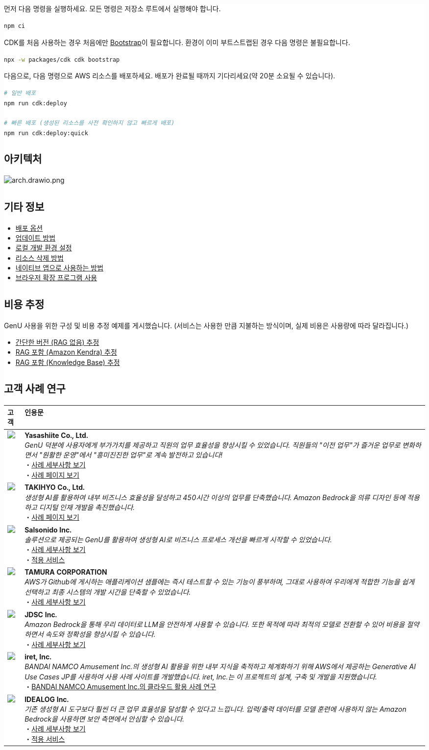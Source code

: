 먼저 다음 명령을 실행하세요. 모든 명령은 저장소 루트에서 실행해야 합니다.

```bash
npm ci
```

CDK를 처음 사용하는 경우 처음에만 [Bootstrap](https://docs.aws.amazon.com/ja_jp/cdk/v2/guide/bootstrapping.html)이 필요합니다. 환경이 이미 부트스트랩된 경우 다음 명령은 불필요합니다.

```bash
npx -w packages/cdk cdk bootstrap
```

다음으로, 다음 명령으로 AWS 리소스를 배포하세요. 배포가 완료될 때까지 기다리세요(약 20분 소요될 수 있습니다).

```bash
# 일반 배포
npm run cdk:deploy

# 빠른 배포 (생성된 리소스를 사전 확인하지 않고 빠르게 배포)
npm run cdk:deploy:quick
```

## 아키텍처

![arch.drawio.png](./docs/assets/images/arch.drawio.png)

## 기타 정보

- [배포 옵션](docs/ko/DEPLOY_OPTION.md)
- [업데이트 방법](docs/ko/UPDATE.md)
- [로컬 개발 환경 설정](docs/ko/DEVELOPMENT.md)
- [리소스 삭제 방법](docs/ko/DESTROY.md)
- [네이티브 앱으로 사용하는 방법](docs/ko/PWA.md)
- [브라우저 확장 프로그램 사용](docs/ko/EXTENSION.md)

## 비용 추정

GenU 사용을 위한 구성 및 비용 추정 예제를 게시했습니다. (서비스는 사용한 만큼 지불하는 방식이며, 실제 비용은 사용량에 따라 달라집니다.)

- [간단한 버전 (RAG 없음) 추정](https://aws.amazon.com/jp/cdp/ai-chatbot/)
- [RAG 포함 (Amazon Kendra) 추정](https://aws.amazon.com/jp/cdp/ai-chatapp/)
- [RAG 포함 (Knowledge Base) 추정](https://aws.amazon.com/jp/cdp/genai-chat-app/)

## 고객 사례 연구

| 고객                                                                                                                              | 인용문                                                                                                                                                                                                                                                                                                                                                                                                                                                                           |
| :-------------------------------------------------------------------------------------------------------------------------------- | :------------------------------------------------------------------------------------------------------------------------------------------------------------------------------------------------------------------------------------------------------------------------------------------------------------------------------------------------------------------------------------------------------------------------------------------------------------------------------- |
| <a href="https://www.yasashiite.com/" target="_blank"><img src="./docs/assets/images/cases/yasashiite_logo.png"></a>              | **Yasashiite Co., Ltd.** <br/> _GenU 덕분에 사용자에게 부가가치를 제공하고 직원의 업무 효율성을 향상시킬 수 있었습니다. 직원들의 "이전 업무"가 즐거운 업무로 변화하면서 "원활한 운영"에서 "흥미진진한 업무"로 계속 발전하고 있습니다!_ <br/> ・[사례 세부사항 보기](./docs/assets/images/cases/yasashiite_case.png) <br/> ・[사례 페이지 보기](https://aws.amazon.com/jp/solutions/case-studies/yasashii-te/)                                                                    |
| <a href="https://www.takihyo.co.jp/" target="_blank"><img src="./docs/assets/images/cases/TAKIHYO_logo.png"></a>                  | **TAKIHYO Co., Ltd.** <br/> _생성형 AI를 활용하여 내부 비즈니스 효율성을 달성하고 450시간 이상의 업무를 단축했습니다. Amazon Bedrock을 의류 디자인 등에 적용하고 디지털 인재 개발을 촉진했습니다._ <br/> ・[사례 페이지 보기](https://aws.amazon.com/jp/solutions/case-studies/takihyo/)                                                                                                                                                                                         |
| <a href="https://salsonido.com/" target="_blank"><img src="./docs/assets/images/cases/salsonido_logo.png"></a>                    | **Salsonido Inc.** <br/> _솔루션으로 제공되는 GenU를 활용하여 생성형 AI로 비즈니스 프로세스 개선을 빠르게 시작할 수 있었습니다._ <br/> ・[사례 세부사항 보기](./docs/assets/images/cases/salsonido_case.png) <br/> ・[적용 서비스](https://kirei.ai/)                                                                                                                                                                                                                            |
| <a href="https://www.tamura-ss.co.jp/jp/index.html" target="_blank"><img src="./docs/assets/images/cases/tamura-ss_logo.png"></a> | **TAMURA CORPORATION** <br/> _AWS가 Github에 게시하는 애플리케이션 샘플에는 즉시 테스트할 수 있는 기능이 풍부하며, 그대로 사용하여 우리에게 적합한 기능을 쉽게 선택하고 최종 시스템의 개발 시간을 단축할 수 있었습니다._<br/> ・[사례 세부사항 보기](./docs/assets/images/cases/tamura-ss_case.png)<br/>                                                                                                                                                                         |
| <a href="https://jdsc.ai/" target="_blank"><img src="./docs/assets/images/cases/jdsc_logo.png"></a>                               | **JDSC Inc.** <br/> _Amazon Bedrock을 통해 우리 데이터로 LLM을 안전하게 사용할 수 있습니다. 또한 목적에 따라 최적의 모델로 전환할 수 있어 비용을 절약하면서 속도와 정확성을 향상시킬 수 있습니다._ <br/> ・[사례 세부사항 보기](./docs/assets/images/cases/jdsc_case.png)                                                                                                                                                                                                        |
| <a href="https://www.iret.co.jp/" target="_blank"><img src="./docs/assets/images/cases/iret_logo.png"></a>                        | **iret, Inc.** <br/> _BANDAI NAMCO Amusement Inc.의 생성형 AI 활용을 위한 내부 지식을 축적하고 체계화하기 위해 AWS에서 제공하는 Generative AI Use Cases JP를 사용하여 사용 사례 사이트를 개발했습니다. iret, Inc.는 이 프로젝트의 설계, 구축 및 개발을 지원했습니다._ <br/> ・[BANDAI NAMCO Amusement Inc.의 클라우드 활용 사례 연구](https://cloudpack.jp/casestudy/302.html?_gl=1*17hkazh*_gcl_au*ODA5MDk3NzI0LjE3MTM0MTQ2MDU)                                                 |
| <a href="https://idealog.co.jp" target="_blank"><img src="./docs/assets/images/cases/idealog_logo.jpg"></a>                       | **IDEALOG Inc.** <br/> _기존 생성형 AI 도구보다 훨씬 더 큰 업무 효율성을 달성할 수 있다고 느낍니다. 입력/출력 데이터를 모델 훈련에 사용하지 않는 Amazon Bedrock을 사용하면 보안 측면에서 안심할 수 있습니다._ <br/> ・[사례 세부사항 보기](./docs/assets/images/cases/idealog_case.png) <br/> ・[적용 서비스](https://kaijosearch.com/)                                                                                                                                          |